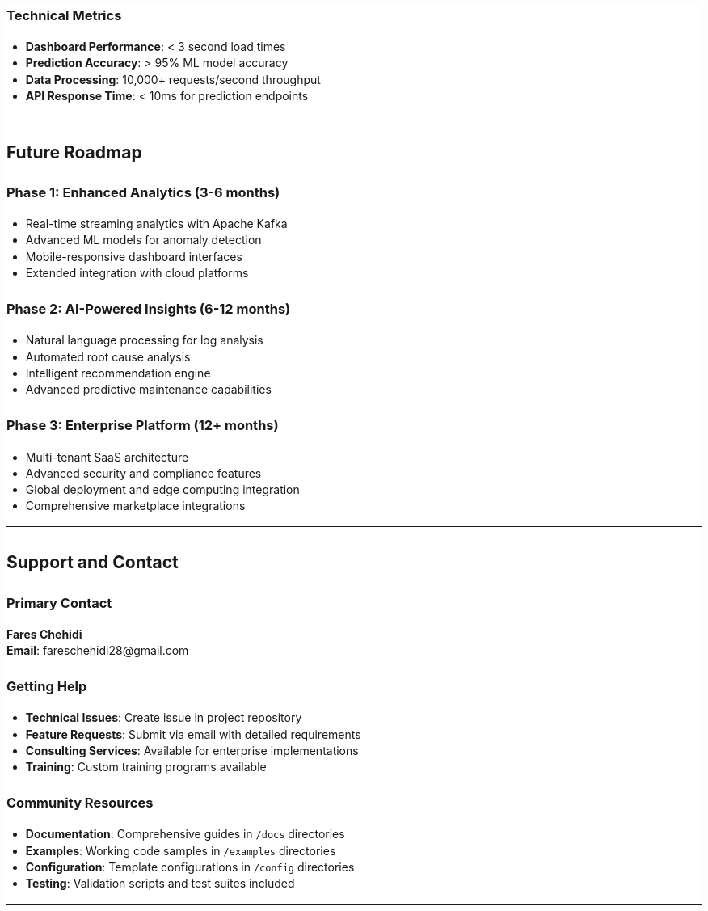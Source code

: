 ### Technical Metrics
- **Dashboard Performance**: < 3 second load times
- **Prediction Accuracy**: > 95% ML model accuracy
- **Data Processing**: 10,000+ requests/second throughput
- **API Response Time**: < 10ms for prediction endpoints

---

## Future Roadmap

### Phase 1: Enhanced Analytics (3-6 months)
- Real-time streaming analytics with Apache Kafka
- Advanced ML models for anomaly detection
- Mobile-responsive dashboard interfaces
- Extended integration with cloud platforms

### Phase 2: AI-Powered Insights (6-12 months)
- Natural language processing for log analysis
- Automated root cause analysis
- Intelligent recommendation engine
- Advanced predictive maintenance capabilities

### Phase 3: Enterprise Platform (12+ months)
- Multi-tenant SaaS architecture
- Advanced security and compliance features
- Global deployment and edge computing integration
- Comprehensive marketplace integrations

---

## Support and Contact

### Primary Contact
**Fares Chehidi**  
**Email**: fareschehidi28@gmail.com  

### Getting Help
- **Technical Issues**: Create issue in project repository
- **Feature Requests**: Submit via email with detailed requirements
- **Consulting Services**: Available for enterprise implementations
- **Training**: Custom training programs available

### Community Resources
- **Documentation**: Comprehensive guides in `/docs` directories
- **Examples**: Working code samples in `/examples` directories  
- **Configuration**: Template configurations in `/config` directories
- **Testing**: Validation scripts and test suites included

---
